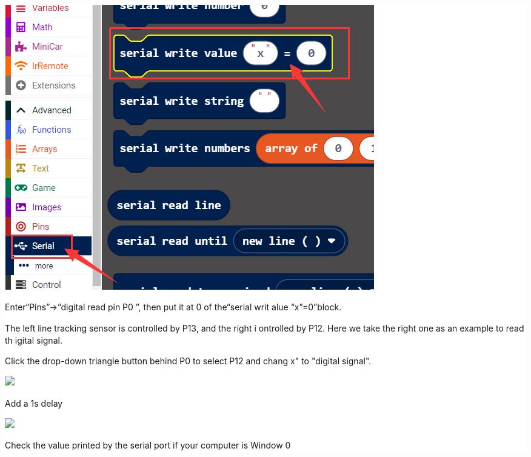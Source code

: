![](media/28fc50d2993f0fed4682e14f01737d96.png)

Enter“Pins”→“digital read pin P0 ”, then put it at 0 of the“serial writ alue “x”=0”block.

The left line tracking sensor is controlled by P13, and the right i ontrolled by P12. Here we take the right one as an example to read th igital signal.

Click the drop-down triangle button behind P0 to select P12 and chang x" to "digital signal".

![](media/b303c46c21bb74db5b7ec3f1c18791cd.png)

Add a 1s delay

![](media/46f5956588b18e0481e7a78492065780.png)

Check the value printed by the serial port if your computer is Window 0
